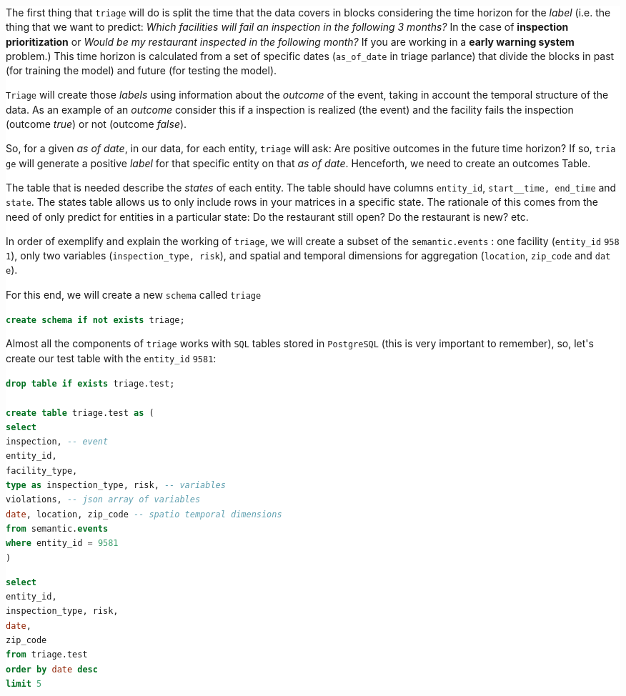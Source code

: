 The first thing that `triage` will do is split the time that the data covers in blocks considering the time horizon for the *label* (i.e. the thing that we want to predict: *Which facilities will fail an inspection in the following 3 months?* In the case of **inspection prioritization** or *Would be my restaurant inspected in the following month?* If you are working in a **early warning system** problem.) This time horizon is calculated from a set of specific dates (`as_of_date` in triage parlance) that divide the blocks in past (for training the model) and future (for testing the model).

`Triage` will create those *labels* using information about the *outcome* of the event, taking in account the temporal structure of the data. As an example of an *outcome* consider this if a inspection is realized (the event) and the facility fails the inspection (outcome *true*) or not (outcome *false*).

So, for a given *as of date*, in our data, for each entity, `triage` will ask: Are positive outcomes in the future time horizon? If so, `triage` will generate a positive *label* for that specific entity on that *as of date*. Henceforth, we need to create an outcomes Table.

The table that is needed describe the *states* of each entity. The table should have columns `entity_id`, `start__time, end_time` and `state`. The states table allows us to only include rows in your matrices in a specific state. The rationale of this comes from the need of only predict for entities in a particular state: Do the restaurant still open? Do the restaurant is new? etc.

In order of exemplify and explain the working of `triage`, we will create a subset of the `semantic.events` : one facility (`entity_id` `9581`), only two variables (`inspection_type, risk`), and spatial and temporal dimensions for aggregation (`location`, `zip_code` and `date`).

For this end, we will create a new `schema` called `triage`

```sql
create schema if not exists triage;
```

Almost all the components of `triage` works with `SQL` tables stored in `PostgreSQL` (this is very important to remember), so, let's create our test table with the `entity_id` `9581`:

```sql
drop table if exists triage.test;

create table triage.test as (
select
inspection, -- event
entity_id,
facility_type,
type as inspection_type, risk, -- variables
violations, -- json array of variables
date, location, zip_code -- spatio temporal dimensions
from semantic.events
where entity_id = 9581
)
```

```sql
select 
entity_id, 
inspection_type, risk, 
date, 
zip_code 
from triage.test 
order by date desc
limit 5
```
